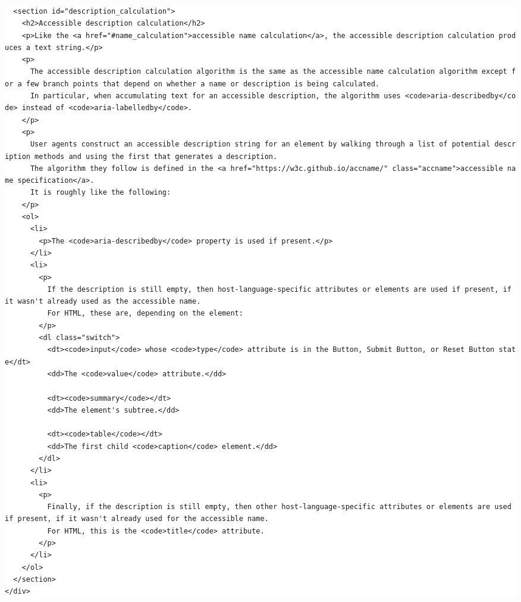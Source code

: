       <section id="description_calculation">
        <h2>Accessible description calculation</h2>
        <p>Like the <a href="#name_calculation">accessible name calculation</a>, the accessible description calculation produces a text string.</p>
        <p>
          The accessible description calculation algorithm is the same as the accessible name calculation algorithm except for a few branch points that depend on whether a name or description is being calculated.
          In particular, when accumulating text for an accessible description, the algorithm uses <code>aria-describedby</code> instead of <code>aria-labelledby</code>.
        </p>
        <p>
          User agents construct an accessible description string for an element by walking through a list of potential description methods and using the first that generates a description.
          The algorithm they follow is defined in the <a href="https://w3c.github.io/accname/" class="accname">accessible name specification</a>.
          It is roughly like the following:
        </p>
        <ol>
          <li>
            <p>The <code>aria-describedby</code> property is used if present.</p>
          </li>
          <li>
            <p>
              If the description is still empty, then host-language-specific attributes or elements are used if present, if it wasn't already used as the accessible name.
              For HTML, these are, depending on the element:
            </p>
            <dl class="switch">
              <dt><code>input</code> whose <code>type</code> attribute is in the Button, Submit Button, or Reset Button state</dt>
              <dd>The <code>value</code> attribute.</dd>

              <dt><code>summary</code></dt>
              <dd>The element's subtree.</dd>

              <dt><code>table</code></dt>
              <dd>The first child <code>caption</code> element.</dd>
            </dl>
          </li>
          <li>
            <p>
              Finally, if the description is still empty, then other host-language-specific attributes or elements are used if present, if it wasn't already used for the accessible name.
              For HTML, this is the <code>title</code> attribute.
            </p>
          </li>
        </ol>
      </section>
    </div>
  
</div>
<script 
  src="{{ '/content-assets/wai-aria-practices/shared/js/skipto.js' | relative_url }}"
></script>
